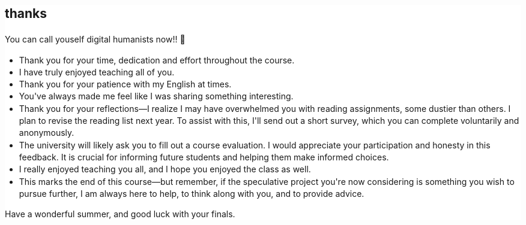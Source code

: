 
## thanks

You can call youself digital humanists now!! 🎉

- Thank you for your time, dedication and effort throughout the course.
- I have truly enjoyed teaching all of you.
- Thank you for your patience with my English at times.
- You've always made me feel like I was sharing something interesting.
- Thank you for your reflections—I realize I may have overwhelmed you with reading assignments, some dustier than others. I plan to revise the reading list next year. To assist with this, I'll send out a short survey, which you can complete voluntarily and anonymously.
- The university will likely ask you to fill out a course evaluation. I would appreciate your participation and honesty in this feedback. It is crucial for informing future students and helping them make informed choices.
- I really enjoyed teaching you all, and I hope you enjoyed the class as well.
- This marks the end of this course—but remember, if the speculative project you're now considering is something you wish to pursue further, I am always here to help, to think along with you, and to provide advice.

Have a wonderful summer, and good luck with your finals.